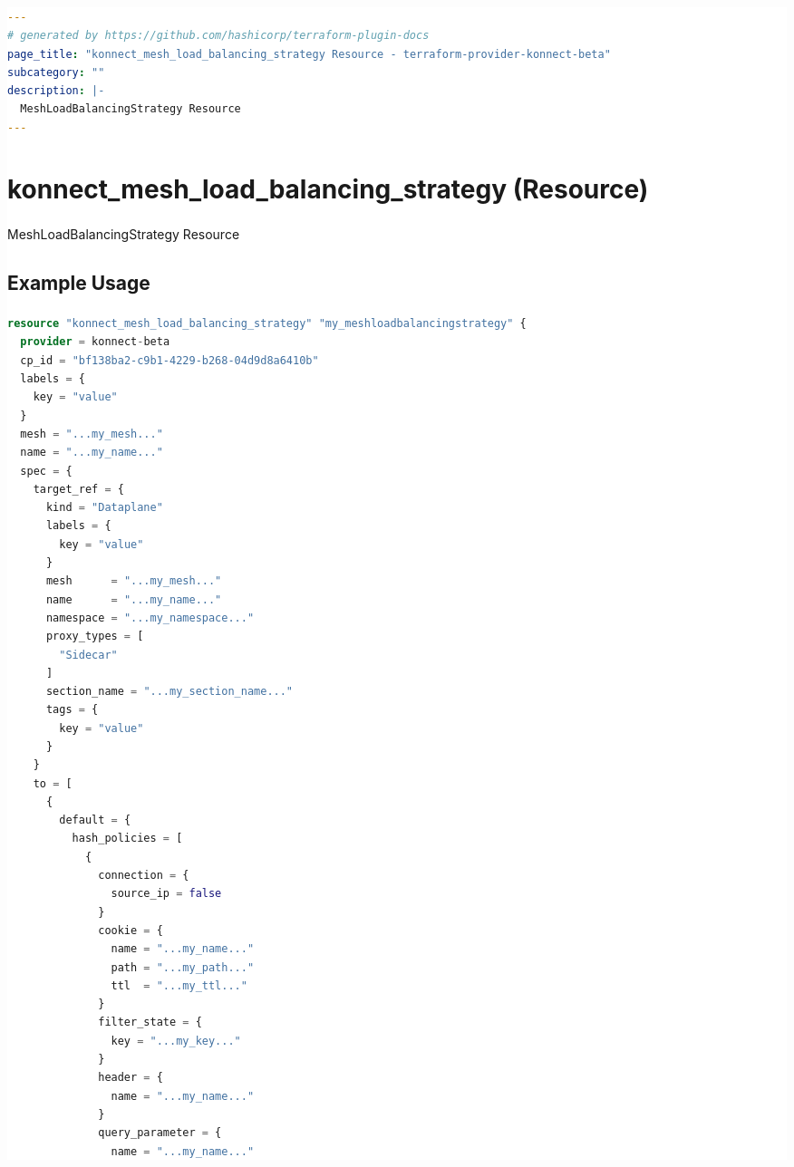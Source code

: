 ```yaml
---
# generated by https://github.com/hashicorp/terraform-plugin-docs
page_title: "konnect_mesh_load_balancing_strategy Resource - terraform-provider-konnect-beta"
subcategory: ""
description: |-
  MeshLoadBalancingStrategy Resource
---
```


# konnect_mesh_load_balancing_strategy (Resource)

MeshLoadBalancingStrategy Resource

## Example Usage

```terraform
resource "konnect_mesh_load_balancing_strategy" "my_meshloadbalancingstrategy" {
  provider = konnect-beta
  cp_id = "bf138ba2-c9b1-4229-b268-04d9d8a6410b"
  labels = {
    key = "value"
  }
  mesh = "...my_mesh..."
  name = "...my_name..."
  spec = {
    target_ref = {
      kind = "Dataplane"
      labels = {
        key = "value"
      }
      mesh      = "...my_mesh..."
      name      = "...my_name..."
      namespace = "...my_namespace..."
      proxy_types = [
        "Sidecar"
      ]
      section_name = "...my_section_name..."
      tags = {
        key = "value"
      }
    }
    to = [
      {
        default = {
          hash_policies = [
            {
              connection = {
                source_ip = false
              }
              cookie = {
                name = "...my_name..."
                path = "...my_path..."
                ttl  = "...my_ttl..."
              }
              filter_state = {
                key = "...my_key..."
              }
              header = {
                name = "...my_name..."
              }
              query_parameter = {
                name = "...my_name..."
```